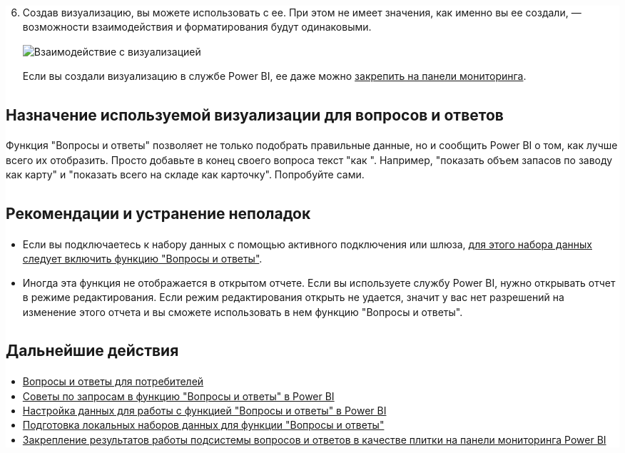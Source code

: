 6. Создав визуализацию, вы можете использовать с ее. При этом не имеет значения, как именно вы ее создали, — возможности взаимодействия и форматирования будут одинаковыми.

   ![Взаимодействие с визуализацией](media/power-bi-tutorial-q-and-a/power-bi-q-and-a-ellipses.png)

   Если вы создали визуализацию в службе Power BI, ее даже можно [закрепить на панели мониторинга](service-dashboard-pin-tile-from-q-and-a.md).

## <a name="tell-qa-which-visualization-to-use"></a>Назначение используемой визуализации для вопросов и ответов
Функция "Вопросы и ответы" позволяет не только подобрать правильные данные, но и сообщить Power BI о том, как лучше всего их отобразить. Просто добавьте в конец своего вопроса текст "как <visualization type>".  Например, "показать объем запасов по заводу как карту" и "показать всего на складе как карточку".  Попробуйте сами.

## <a name="considerations-and-troubleshooting"></a>Рекомендации и устранение неполадок
- Если вы подключаетесь к набору данных с помощью активного подключения или шлюза, [для этого набора данных следует включить функцию "Вопросы и ответы"](service-q-and-a-direct-query.md).

- Иногда эта функция не отображается в открытом отчете. Если вы используете службу Power BI, нужно открывать отчет в режиме редактирования. Если режим редактирования открыть не удается, значит у вас нет разрешений на изменение этого отчета и вы сможете использовать в нем функцию "Вопросы и ответы".

## <a name="next-steps"></a>Дальнейшие действия

- [Вопросы и ответы для потребителей](consumer/end-user-q-and-a.md)   
- [Советы по запросам в функцию "Вопросы и ответы" в Power BI](consumer/end-user-q-and-a-tips.md)   
- [Настройка данных для работы с функцией "Вопросы и ответы" в Power BI](service-prepare-data-for-q-and-a.md)  
- [Подготовка локальных наборов данных для функции "Вопросы и ответы"](service-q-and-a-direct-query.md)   
- [Закрепление результатов работы подсистемы вопросов и ответов в качестве плитки на панели мониторинга Power BI](service-dashboard-pin-tile-from-q-and-a.md)
